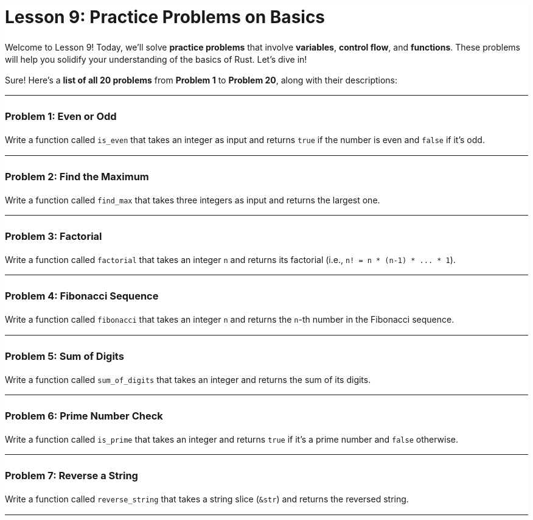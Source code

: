 # **Lesson 9: Practice Problems on Basics**

Welcome to Lesson 9! Today, we’ll solve **practice problems** that involve **variables**, **control flow**, and **functions**. These problems will help you solidify your understanding of the basics of Rust. Let’s dive in!

Sure! Here’s a **list of all 20 problems** from **Problem 1** to **Problem 20**, along with their descriptions:

---

### **Problem 1: Even or Odd**
Write a function called `is_even` that takes an integer as input and returns `true` if the number is even and `false` if it’s odd.

---

### **Problem 2: Find the Maximum**
Write a function called `find_max` that takes three integers as input and returns the largest one.

---

### **Problem 3: Factorial**
Write a function called `factorial` that takes an integer `n` and returns its factorial (i.e., `n! = n * (n-1) * ... * 1`).

---

### **Problem 4: Fibonacci Sequence**
Write a function called `fibonacci` that takes an integer `n` and returns the `n`-th number in the Fibonacci sequence.

---

### **Problem 5: Sum of Digits**
Write a function called `sum_of_digits` that takes an integer and returns the sum of its digits.

---

### **Problem 6: Prime Number Check**
Write a function called `is_prime` that takes an integer and returns `true` if it’s a prime number and `false` otherwise.

---

### **Problem 7: Reverse a String**
Write a function called `reverse_string` that takes a string slice (`&str`) and returns the reversed string.

---
